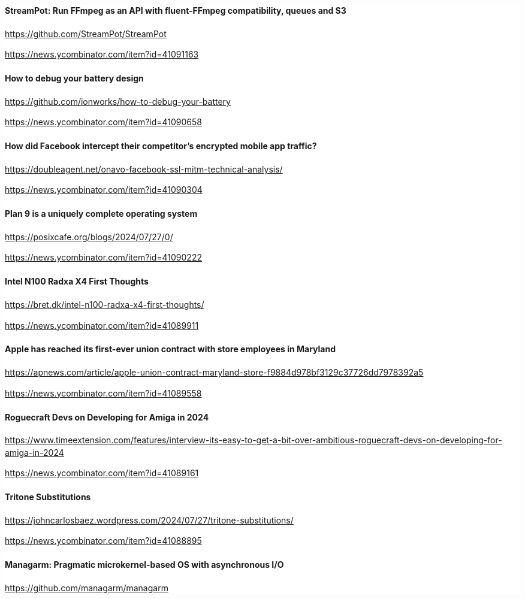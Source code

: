 #### StreamPot: Run FFmpeg as an API with fluent-FFmpeg compatibility, queues and S3

<span style="color: blue!80!green"><https://github.com/StreamPot/StreamPot></span>

<span style="color: black!50"><https://news.ycombinator.com/item?id=41091163></span>

#### How to debug your battery design

<span style="color: blue!80!green"><https://github.com/ionworks/how-to-debug-your-battery></span>

<span style="color: black!50"><https://news.ycombinator.com/item?id=41090658></span>

#### How did Facebook intercept their competitor’s encrypted mobile app traffic?

<span style="color: blue!80!green"><https://doubleagent.net/onavo-facebook-ssl-mitm-technical-analysis/></span>

<span style="color: black!50"><https://news.ycombinator.com/item?id=41090304></span>

#### Plan 9 is a uniquely complete operating system

<span style="color: blue!80!green"><https://posixcafe.org/blogs/2024/07/27/0/></span>

<span style="color: black!50"><https://news.ycombinator.com/item?id=41090222></span>

#### Intel N100 Radxa X4 First Thoughts

<span style="color: blue!80!green"><https://bret.dk/intel-n100-radxa-x4-first-thoughts/></span>

<span style="color: black!50"><https://news.ycombinator.com/item?id=41089911></span>

#### Apple has reached its first-ever union contract with store employees in Maryland

<span style="color: blue!80!green"><https://apnews.com/article/apple-union-contract-maryland-store-f9884d978bf3129c37726dd7978392a5></span>

<span style="color: black!50"><https://news.ycombinator.com/item?id=41089558></span>

#### Roguecraft Devs on Developing for Amiga in 2024

<span style="color: blue!80!green"><https://www.timeextension.com/features/interview-its-easy-to-get-a-bit-over-ambitious-roguecraft-devs-on-developing-for-amiga-in-2024></span>

<span style="color: black!50"><https://news.ycombinator.com/item?id=41089161></span>

#### Tritone Substitutions

<span style="color: blue!80!green"><https://johncarlosbaez.wordpress.com/2024/07/27/tritone-substitutions/></span>

<span style="color: black!50"><https://news.ycombinator.com/item?id=41088895></span>

#### Managarm: Pragmatic microkernel-based OS with asynchronous I/O

<span style="color: blue!80!green"><https://github.com/managarm/managarm></span>
